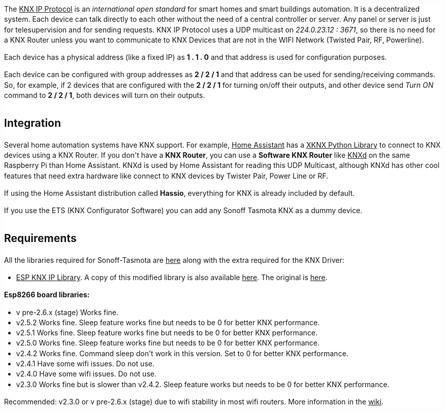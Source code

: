 The [KNX IP Protocol](https://www.knx.org/knx-en/knx/association/what-is-knx/index.php) is an _international open standard_ for smart homes and smart buildings automation. It is a decentralized system. Each device can talk directly to each other without the need of a central controller or server. Any panel or server is just for telesupervision and for sending requests. KNX IP Protocol uses a UDP multicast on _224.0.23.12 : 3671_, so there is no need for a KNX Router unless you want to communicate to KNX Devices that are not in the WIFI Network (Twisted Pair, RF, Powerline).

Each device has a physical address (like a fixed IP) as **1 . 1 . 0** and that address is used for configuration purposes.

Each device can be configured with group addresses as **2 / 2 / 1** and that address can be used for sending/receiving commands.
So, for example, if 2 devices that are configured with the **2 / 2 / 1** for turning on/off their outputs, and other device send _Turn ON_ command to **2 / 2 / 1**, both devices will turn on their outputs.

## Integration ##

Several home automation systems have KNX support. For example, [Home Assistant](https://github.com/home-assistant/home-assistant) has a [XKNX Python Library](https://github.com/XKNX/xknx) to connect to KNX devices using a KNX Router. If you don't have a **KNX Router**, you can use a **Software KNX Router** like [KNXd](https://github.com/knxd/knxd) on the same Raspberry Pi than Home Assistant. KNXd is used by Home Assistant for reading this UDP Multicast, although KNXd has other cool features that need extra hardware like connect to KNX devices by Twister Pair, Power Line or RF.

If using the Home Assistant distribution called **Hassio**, everything for KNX is already included by default.

If you use the ETS (KNX Configurator Software) you can add any Sonoff Tasmota KNX as a dummy device.

## Requirements ##

All the libraries required for Sonoff-Tasmota are [here](https://github.com/ascillato/Sonoff-Tasmota_KNX/tree/development/lib) along with the extra required for the KNX Driver:

* [ESP KNX IP Library](https://github.com/ascillato/Sonoff-Tasmota_KNX/tree/development/lib/esp-knx-ip-0.5.2). A copy of this modified library is also available [here](https://github.com/ascillato/esp-knx-ip). The original is [here](https://github.com/envy/esp-knx-ip).

**Esp8266 board libraries:**
* v pre-2.6.x (stage) Works fine.
* v2.5.2 Works fine. Sleep feature works fine but needs to be 0 for better KNX performance. 
* v2.5.1 Works fine. Sleep feature works fine but needs to be 0 for better KNX performance. 
* v2.5.0 Works fine. Sleep feature works fine but needs to be 0 for better KNX performance. 
* v2.4.2 Works fine. Command sleep don't work in this version. Set to 0 for better KNX performance. 
* v2.4.1 Have some wifi issues. Do not use.
* v2.4.0 Have some wifi issues. Do not use.
* v2.3.0 Works fine but is slower than v2.4.2. Sleep feature works but needs to be 0 for better KNX performance.

Recommended: v2.3.0 or v pre-2.6.x (stage) due to wifi stability in most wifi routers. More information in the [wiki](https://github.com/arendst/Sonoff-Tasmota/wiki/FAQ#what-is-this-arduino-core).
